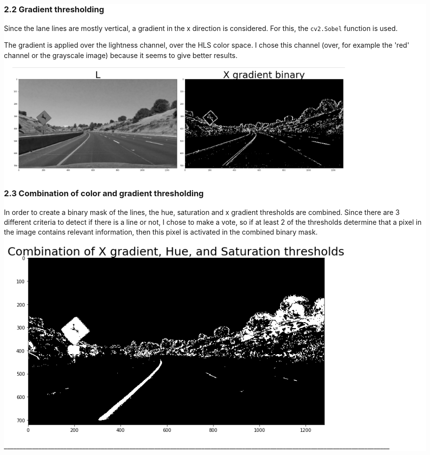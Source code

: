 ### 2.2 Gradient thresholding

Since the lane lines are mostly vertical, a gradient in the x direction is considered. For this, the `cv2.Sobel` function is used.

The gradient is applied over the lightness channel, over the HLS color space. I chose this channel (over, for example the 'red' channel or the grayscale image) because it seems to give better results.

<img src="media/x_gradient.png" width="700">

### 2.3 Combination of color and gradient thresholding

In order to create a binary mask of the lines, the hue, saturation and x gradient thresholds are combined. Since there are 3 different criteria to detect if there is a line or not, I chose to make a vote, so if at least 2 of the thresholds determine that a pixel in the image contains relevant information, then this pixel is activated in the combined binary mask.

<img src="media/binary_mask.png" width="700">
___________________________________________________________________________________________________________________________
